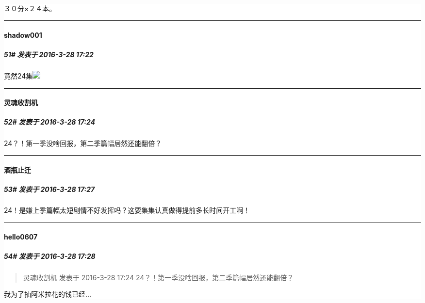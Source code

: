 ３０分×２４本。







-----

####  shadow001  
##### 51#       发表于 2016-3-28 17:22




竟然24集<img src="https://static.saraba1st.com/image/smiley/zdl/157.gif" referrerpolicy="no-referrer">







-----

####  灵魂收割机  
##### 52#       发表于 2016-3-28 17:24




24？！第一季没啥回报，第二季篇幅居然还能翻倍？







-----

####  酒瓶止迁  
##### 53#       发表于 2016-3-28 17:27




24！是嫌上季篇幅太短剧情不好发挥吗？这要集集认真做得提前多长时间开工啊！







-----

####  hello0607  
##### 54#       发表于 2016-3-28 17:28



<blockquote>灵魂收割机 发表于 2016-3-28 17:24
24？！第一季没啥回报，第二季篇幅居然还能翻倍？</blockquote>
我为了抽阿米拉花的钱已经...



